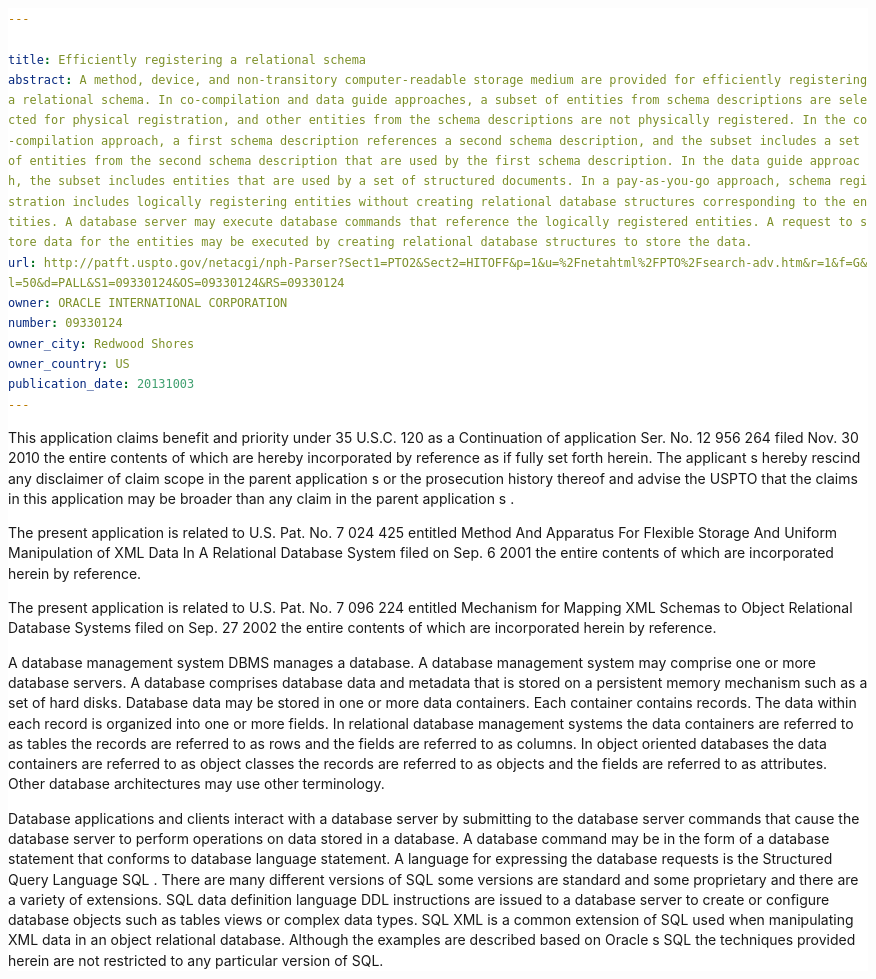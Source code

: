 ```yaml
---

title: Efficiently registering a relational schema
abstract: A method, device, and non-transitory computer-readable storage medium are provided for efficiently registering a relational schema. In co-compilation and data guide approaches, a subset of entities from schema descriptions are selected for physical registration, and other entities from the schema descriptions are not physically registered. In the co-compilation approach, a first schema description references a second schema description, and the subset includes a set of entities from the second schema description that are used by the first schema description. In the data guide approach, the subset includes entities that are used by a set of structured documents. In a pay-as-you-go approach, schema registration includes logically registering entities without creating relational database structures corresponding to the entities. A database server may execute database commands that reference the logically registered entities. A request to store data for the entities may be executed by creating relational database structures to store the data.
url: http://patft.uspto.gov/netacgi/nph-Parser?Sect1=PTO2&Sect2=HITOFF&p=1&u=%2Fnetahtml%2FPTO%2Fsearch-adv.htm&r=1&f=G&l=50&d=PALL&S1=09330124&OS=09330124&RS=09330124
owner: ORACLE INTERNATIONAL CORPORATION
number: 09330124
owner_city: Redwood Shores
owner_country: US
publication_date: 20131003
---
```

This application claims benefit and priority under 35 U.S.C. 120 as a Continuation of application Ser. No. 12 956 264 filed Nov. 30 2010 the entire contents of which are hereby incorporated by reference as if fully set forth herein. The applicant s hereby rescind any disclaimer of claim scope in the parent application s or the prosecution history thereof and advise the USPTO that the claims in this application may be broader than any claim in the parent application s .

The present application is related to U.S. Pat. No. 7 024 425 entitled Method And Apparatus For Flexible Storage And Uniform Manipulation of XML Data In A Relational Database System filed on Sep. 6 2001 the entire contents of which are incorporated herein by reference.

The present application is related to U.S. Pat. No. 7 096 224 entitled Mechanism for Mapping XML Schemas to Object Relational Database Systems filed on Sep. 27 2002 the entire contents of which are incorporated herein by reference.

A database management system DBMS manages a database. A database management system may comprise one or more database servers. A database comprises database data and metadata that is stored on a persistent memory mechanism such as a set of hard disks. Database data may be stored in one or more data containers. Each container contains records. The data within each record is organized into one or more fields. In relational database management systems the data containers are referred to as tables the records are referred to as rows and the fields are referred to as columns. In object oriented databases the data containers are referred to as object classes the records are referred to as objects and the fields are referred to as attributes. Other database architectures may use other terminology.

Database applications and clients interact with a database server by submitting to the database server commands that cause the database server to perform operations on data stored in a database. A database command may be in the form of a database statement that conforms to database language statement. A language for expressing the database requests is the Structured Query Language SQL . There are many different versions of SQL some versions are standard and some proprietary and there are a variety of extensions. SQL data definition language DDL instructions are issued to a database server to create or configure database objects such as tables views or complex data types. SQL XML is a common extension of SQL used when manipulating XML data in an object relational database. Although the examples are described based on Oracle s SQL the techniques provided herein are not restricted to any particular version of SQL.
